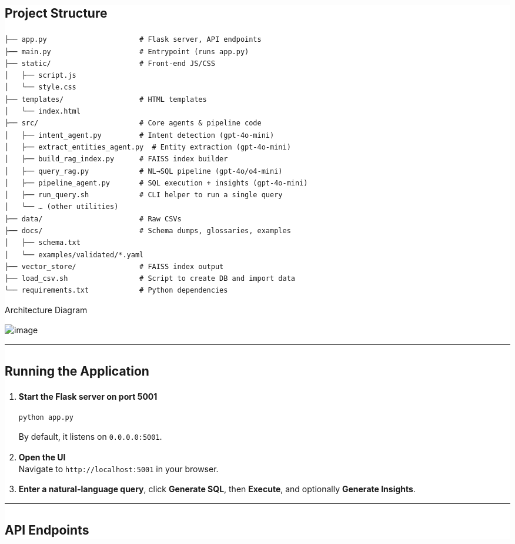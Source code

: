 
## Project Structure

```
├── app.py                      # Flask server, API endpoints
├── main.py                     # Entrypoint (runs app.py)
├── static/                     # Front-end JS/CSS
│   ├── script.js
│   └── style.css
├── templates/                  # HTML templates
│   └── index.html
├── src/                        # Core agents & pipeline code
│   ├── intent_agent.py         # Intent detection (gpt-4o-mini)
│   ├── extract_entities_agent.py  # Entity extraction (gpt-4o-mini)
│   ├── build_rag_index.py      # FAISS index builder
│   ├── query_rag.py            # NL→SQL pipeline (gpt-4o/o4-mini)
│   ├── pipeline_agent.py       # SQL execution + insights (gpt-4o-mini)
│   ├── run_query.sh            # CLI helper to run a single query
│   └── … (other utilities)
├── data/                       # Raw CSVs
├── docs/                       # Schema dumps, glossaries, examples
│   ├── schema.txt
│   └── examples/validated/*.yaml
├── vector_store/               # FAISS index output
├── load_csv.sh                 # Script to create DB and import data
└── requirements.txt            # Python dependencies
```

Architecture Diagram

<img width="951" height="830" alt="image" src="https://github.com/user-attachments/assets/227c59cb-6390-4015-8af6-2892ecaf5e1b" />


---

## Running the Application

1. **Start the Flask server on port 5001**  
   ```bash
   python app.py
   ```
   By default, it listens on `0.0.0.0:5001`.

2. **Open the UI**  
   Navigate to `http://localhost:5001` in your browser.

3. **Enter a natural-language query**, click **Generate SQL**, then **Execute**, and optionally **Generate Insights**.

---

## API Endpoints
